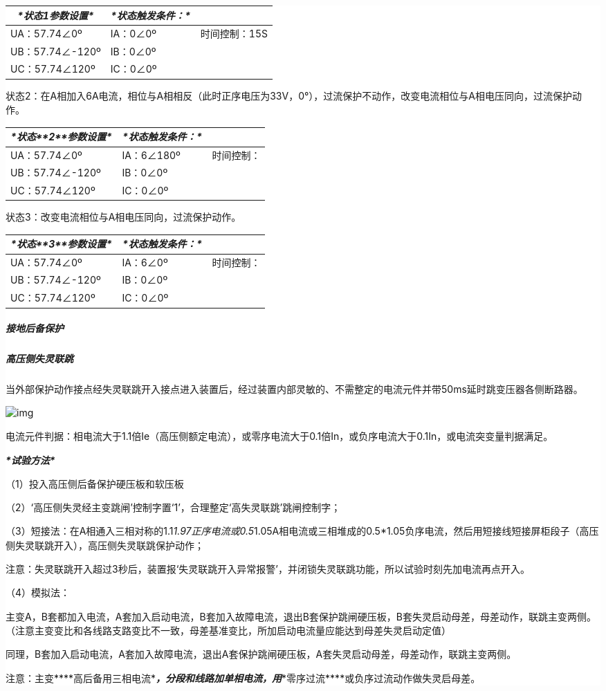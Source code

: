 | ***\*状态1参数设置\**** | ***\*状态触发条件：\**** |               |
| ----------------------- | ------------------------ | ------------- |
| UA：57.74∠0º            | IA：0∠0º                 | 时间控制：15S |
| UB：57.74∠-120º         | IB：0∠0º                 |               |
| UC：57.74∠120º          | IC：0∠0º                 |               |

状态2：在A相加入6A电流，相位与A相相反（此时正序电压为33V，0°），过流保护不动作，改变电流相位与A相电压同向，过流保护动作。

| ***\*状态\*******\*2\*******\*参数设置\**** | ***\*状态触发条件：\**** |            |
| ------------------------------------------- | ------------------------ | ---------- |
| UA：57.74∠0º                                | IA：6∠180º               | 时间控制： |
| UB：57.74∠-120º                             | IB：0∠0º                 |            |
| UC：57.74∠120º                              | IC：0∠0º                 |            |

状态3：改变电流相位与A相电压同向，过流保护动作。

| ***\*状态\*******\*3\*******\*参数设置\**** | ***\*状态触发条件：\**** |            |
| ------------------------------------------- | ------------------------ | ---------- |
| UA：57.74∠0º                                | IA：6∠0º                 | 时间控制： |
| UB：57.74∠-120º                             | IB：0∠0º                 |            |
| UC：57.74∠120º                              | IC：0∠0º                 |            |

 

##### **接地后备保护**

##### **高压侧失灵联跳**

当外部保护动作接点经失灵联跳开入接点进入装置后，经过装置内部灵敏的、不需整定的电流元件并带50ms延时跳变压器各侧断路器。

![img](file:///C:\Users\yuri\AppData\Local\Temp\ksohtml22920\wps126.jpg) 

电流元件判据：相电流大于1.1倍Ie（高压侧额定电流），或零序电流大于0.1倍In，或负序电流大于0.1In，或电流突变量判据满足。

***\*试验方法\****

（1）投入高压侧后备保护硬压板和软压板

（2）‘高压侧失灵经主变跳闸’控制字置‘1’，合理整定‘高失灵联跳’跳闸控制字；

（3）短接法：在A相通入三相对称的1.1*1.97正序电流或0.5*1.05A相电流或三相堆成的0.5*1.05负序电流，然后用短接线短接屏柜段子（高压侧失灵联跳开入），高压侧失灵联跳保护动作；

注意：失灵联跳开入超过3秒后，装置报‘失灵联跳开入异常报警’，并闭锁失灵联跳功能，所以试验时刻先加电流再点开入。

（4）模拟法：

主变A，B套都加入电流，A套加入启动电流，B套加入故障电流，退出B套保护跳闸硬压板，B套失灵启动母差，母差动作，联跳主变两侧。（注意主变变比和各线路支路变比不一致，母差基准变比，所加启动电流量应能达到母差失灵启动定值）

同理，B套加入启动电流，A套加入故障电流，退出A套保护跳闸硬压板，A套失灵启动母差，母差动作，联跳主变两侧。

注意：主变***\*高后备用三相电流\****，分段和线路加单相电流，用***\*零序过流\****或负序过流动作做失灵启母差。
